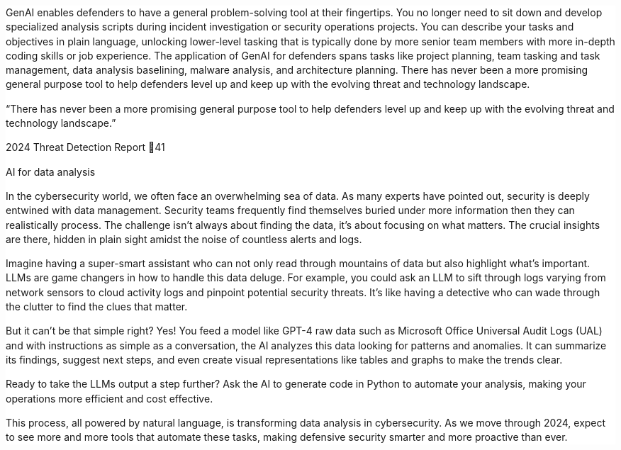 GenAI enables defenders to have a general problem\-solving tool at 
their fingertips. You no longer need to sit down and develop specialized 
analysis scripts during incident investigation or security operations 
projects. You can describe your tasks and objectives in plain language, 
unlocking lower\-level tasking that is typically done by more senior 
team members with more in\-depth coding skills or job experience. The 
application of GenAI for defenders spans tasks like project planning, 
team tasking and task management, data analysis baselining, malware 
analysis, and architecture planning. There has never been a more 
promising general purpose tool to help defenders level up and keep up 
with the evolving threat and technology landscape.

“There has never 
been a more 
promising general 
purpose tool to 
help defenders 
level up and 
keep up with the 
evolving threat 
and technology 
landscape.”

2024 Threat Detection Report 
41

AI for data analysis 

In the cybersecurity world, we often face an overwhelming sea of data. 
As many experts have pointed out, security is deeply entwined with data 
management. Security teams frequently find themselves buried under 
more information then they can realistically process. The challenge isn’t 
always about finding the data, it’s about focusing on what matters. 
The crucial insights are there, hidden in plain sight amidst the noise of 
countless alerts and logs.

Imagine having a super\-smart assistant who can not only read through 
mountains of data but also highlight what’s important. LLMs are game 
changers in how to handle this data deluge. For example, you could ask 
an LLM to sift through logs varying from network sensors to cloud activity 
logs and pinpoint potential security threats. It’s like having a detective 
who can wade through the clutter to find the clues that matter. 

But it can’t be that simple right? Yes! You feed a model like GPT\-4 raw 
data such as Microsoft Office Universal Audit Logs (UAL) and with 
instructions as simple as a conversation, the AI analyzes this data looking 
for patterns and anomalies. It can summarize its findings, suggest next 
steps, and even create visual representations like tables and graphs to 
make the trends clear. 

Ready to take the LLMs output a step further? Ask the AI to generate 
code in Python to automate your analysis, making your operations more 
efficient and cost effective.

This process, all powered by natural language, is transforming data 
analysis in cybersecurity. As we move through 2024, expect to see more 
and more tools that automate these tasks, making defensive security 
smarter and more proactive than ever. 
